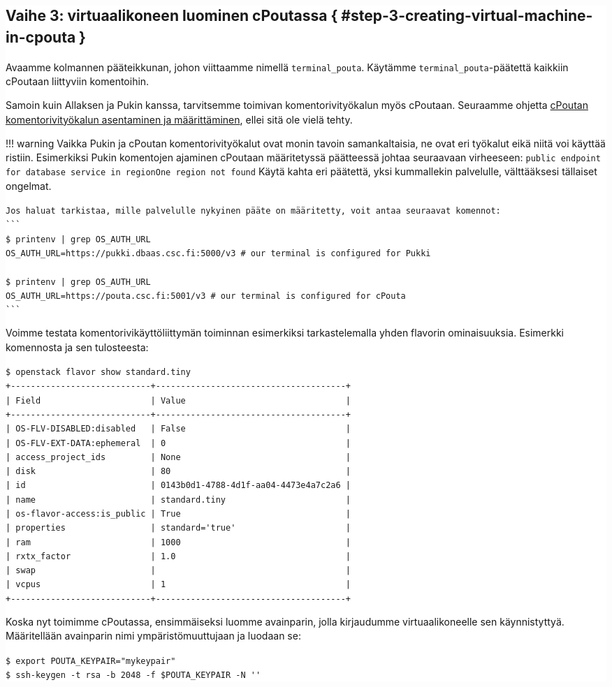 ## Vaihe 3: virtuaalikoneen luominen cPoutassa { #step-3-creating-virtual-machine-in-cpouta }

Avaamme kolmannen pääteikkunan, johon viittaamme nimellä `terminal_pouta`.
Käytämme `terminal_pouta`-päätettä kaikkiin cPoutaan liittyviin komentoihin.

Samoin kuin Allaksen ja Pukin kanssa, tarvitsemme toimivan komentorivityökalun myös cPoutaan.
Seuraamme ohjetta [cPoutan komentorivityökalun asentaminen ja määrittäminen](../install-client.md), ellei sitä ole vielä tehty.

!!! warning
    Vaikka Pukin ja cPoutan komentorivityökalut ovat monin tavoin samankaltaisia, ne ovat eri työkalut eikä niitä voi käyttää ristiin.
    Esimerkiksi Pukin komentojen ajaminen cPoutaan määritetyssä päätteessä johtaa seuraavaan virheeseen:
    ```
    public endpoint for database service in regionOne region not found
    ```
    Käytä kahta eri päätettä, yksi kummallekin palvelulle, välttääksesi tällaiset ongelmat.
    
    Jos haluat tarkistaa, mille palvelulle nykyinen pääte on määritetty, voit antaa seuraavat komennot:
    ```
    $ printenv | grep OS_AUTH_URL
    OS_AUTH_URL=https://pukki.dbaas.csc.fi:5000/v3 # our terminal is configured for Pukki
    
    $ printenv | grep OS_AUTH_URL
    OS_AUTH_URL=https://pouta.csc.fi:5001/v3 # our terminal is configured for cPouta
    ```

Voimme testata komentorivikäyttöliittymän toiminnan esimerkiksi tarkastelemalla yhden flavorin ominaisuuksia.
Esimerkki komennosta ja sen tulosteesta:
```
$ openstack flavor show standard.tiny
+----------------------------+--------------------------------------+
| Field                      | Value                                |
+----------------------------+--------------------------------------+
| OS-FLV-DISABLED:disabled   | False                                |
| OS-FLV-EXT-DATA:ephemeral  | 0                                    |
| access_project_ids         | None                                 |
| disk                       | 80                                   |
| id                         | 0143b0d1-4788-4d1f-aa04-4473e4a7c2a6 |
| name                       | standard.tiny                        |
| os-flavor-access:is_public | True                                 |
| properties                 | standard='true'                      |
| ram                        | 1000                                 |
| rxtx_factor                | 1.0                                  |
| swap                       |                                      |
| vcpus                      | 1                                    |
+----------------------------+--------------------------------------+
```

Koska nyt toimimme cPoutassa, ensimmäiseksi luomme avainparin, jolla kirjaudumme virtuaalikoneelle sen käynnistyttyä.
Määritellään avainparin nimi ympäristömuuttujaan ja luodaan se:
```
$ export POUTA_KEYPAIR="mykeypair"
$ ssh-keygen -t rsa -b 2048 -f $POUTA_KEYPAIR -N ''
```
